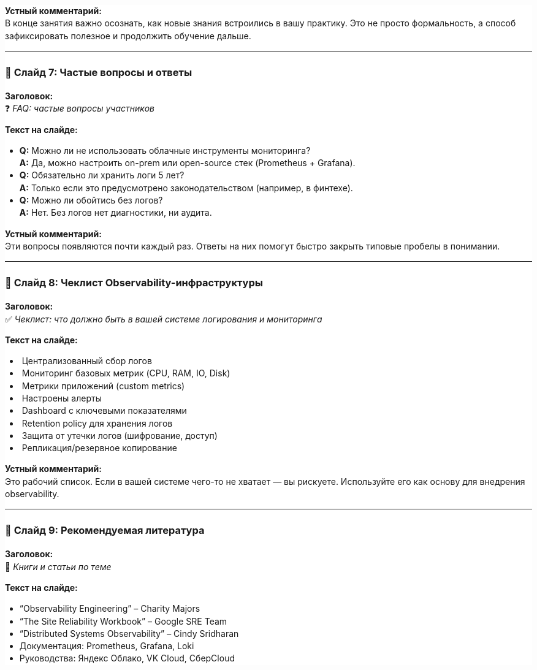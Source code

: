 **Устный комментарий:**  
В конце занятия важно осознать, как новые знания встроились в вашу практику. Это не просто формальность, а способ зафиксировать полезное и продолжить обучение дальше.

---
### 🔹 **Слайд 7: Частые вопросы и ответы**

**Заголовок:**  
❓ _FAQ: частые вопросы участников_

**Текст на слайде:**
- **Q:** Можно ли не использовать облачные инструменты мониторинга?  
    **A:** Да, можно настроить on-prem или open-source стек (Prometheus + Grafana).    
- **Q:** Обязательно ли хранить логи 5 лет?  
    **A:** Только если это предусмотрено законодательством (например, в финтехе).    
- **Q:** Можно ли обойтись без логов?  
    **A:** Нет. Без логов нет диагностики, ни аудита.    

**Устный комментарий:**  
Эти вопросы появляются почти каждый раз. Ответы на них помогут быстро закрыть типовые пробелы в понимании.

---
### 🔹 **Слайд 8: Чеклист Observability-инфраструктуры**

**Заголовок:**  
✅ _Чеклист: что должно быть в вашей системе логирования и мониторинга_

**Текст на слайде:**
-  Централизованный сбор логов    
-  Мониторинг базовых метрик (CPU, RAM, IO, Disk)    
-  Метрики приложений (custom metrics)    
-  Настроены алерты    
-  Dashboard с ключевыми показателями    
-  Retention policy для хранения логов    
-  Защита от утечки логов (шифрование, доступ)    
-  Репликация/резервное копирование    

**Устный комментарий:**  
Это рабочий список. Если в вашей системе чего-то не хватает — вы рискуете. Используйте его как основу для внедрения observability.

---
### 🔹 **Слайд 9: Рекомендуемая литература**

**Заголовок:**  
📘 _Книги и статьи по теме_

**Текст на слайде:**
- “Observability Engineering” – Charity Majors    
- “The Site Reliability Workbook” – Google SRE Team    
- “Distributed Systems Observability” – Cindy Sridharan    
- Документация: Prometheus, Grafana, Loki    
- Руководства: Яндекс Облако, VK Cloud, СберCloud    
